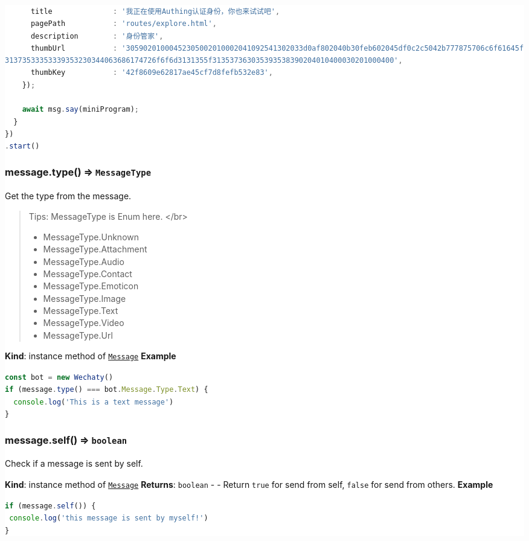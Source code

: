 ```javascript
      title              : '我正在使用Authing认证身份，你也来试试吧',
      pagePath           : 'routes/explore.html',
      description        : '身份管家',
      thumbUrl           : '30590201000452305002010002041092541302033d0af802040b30feb602045df0c2c5042b777875706c6f61645f31373533353339353230344063686174726f6f6d3131355f313537363035393538390204010400030201000400',
      thumbKey           : '42f8609e62817ae45cf7d8fefb532e83',
    });

    await msg.say(miniProgram);
  }
})
.start()
```

### message.type\(\) ⇒ `MessageType`

Get the type from the message.

> Tips: MessageType is Enum here. &lt;/br&gt;
>
> * MessageType.Unknown
> * MessageType.Attachment
> * MessageType.Audio
> * MessageType.Contact
> * MessageType.Emoticon
> * MessageType.Image
> * MessageType.Text
> * MessageType.Video
> * MessageType.Url

**Kind**: instance method of [`Message`](message.md#Message)
**Example**

```javascript
const bot = new Wechaty()
if (message.type() === bot.Message.Type.Text) {
  console.log('This is a text message')
}
```

### message.self\(\) ⇒ `boolean`

Check if a message is sent by self.

**Kind**: instance method of [`Message`](message.md#Message)
**Returns**: `boolean` - - Return `true` for send from self, `false` for send from others.
**Example**

```javascript
if (message.self()) {
 console.log('this message is sent by myself!')
}
```
